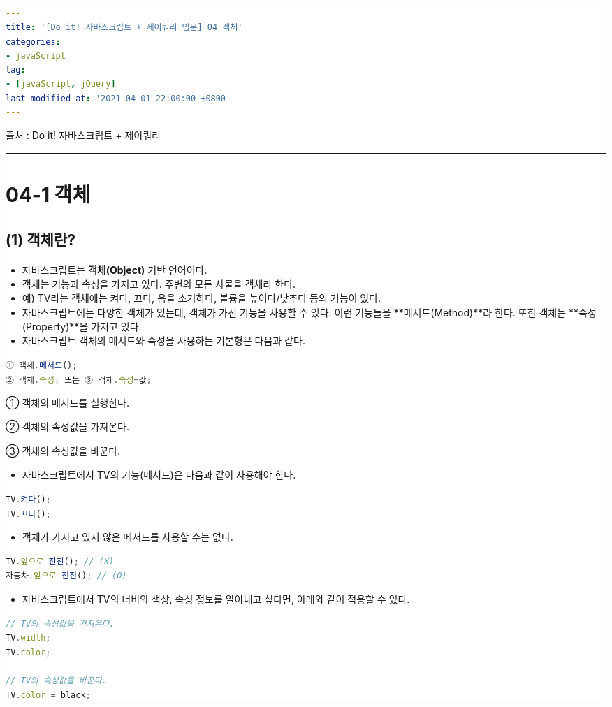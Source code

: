 ```yaml
---
title: '[Do it! 자바스크립트 + 제이쿼리 입문] 04 객체'
categories:
- javaScript
tag:
- [javaScript, jQuery]
last_modified_at: '2021-04-01 22:00:00 +0800'
---
```


출처 : [Do it! 자바스크립트 + 제이쿼리](http://www.easyspub.co.kr/20_Menu/BookView/253/PUB)

---

# 04-1 객체

## (1) 객체란?

- 자바스크립트는 **객체(Object)** 기반 언어이다.
- 객체는 기능과 속성을 가지고 있다. 주변의 모든 사물을 객체라 한다.
- 예) TV라는 객체에는 켜다, 끄다, 음을 소거하다, 볼륨을 높이다/낮추다 등의 기능이 있다.
- 자바스크립트에는 다양한 객체가 있는데, 객체가 가진 기능을 사용할 수 있다. 이런 기능들을 **메서드(Method)**라 한다. 또한 객체는 **속성(Property)**을 가지고 있다.
- 자바스크립트 객체의 메서드와 속성을 사용하는 기본형은 다음과 같다.

```javascript
① 객체.메서드();
② 객체.속성; 또는 ③ 객체.속성=값;
```

① 객체의 메서드를 실행한다.

② 객체의 속성값을 가져온다.

③ 객체의 속성값을 바꾼다.

- 자바스크립트에서 TV의 기능(메서드)은 다음과 같이 사용해야 한다.

```javascript
TV.켜다(); 
TV.끄다();
```

- 객체가 가지고 있지 않은 메서드를 사용할 수는 없다.

```javascript
TV.앞으로 전진(); // (X)
자동차.앞으로 전진(); // (O)
```

- 자바스크립트에서 TV의 너비와 색상, 속성 정보를 알아내고 싶다면, 아래와 같이 적용할 수 있다.

```javascript
// TV의 속성값을 가져온다.
TV.width;
TV.color; 

// TV의 속성값을 바꾼다.
TV.color = black;
```
